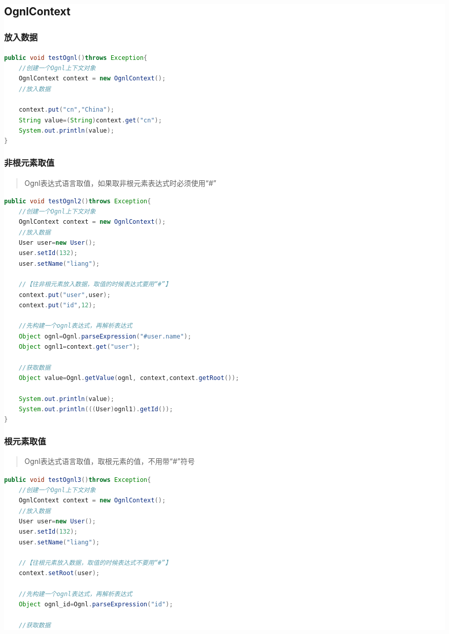 ## OgnlContext

### 放入数据

```java
public void testOgnl()throws Exception{
	//创建一个Ognl上下文对象
	OgnlContext context = new OgnlContext();
	//放入数据
	
	context.put("cn","China");
	String value=(String)context.get("cn");
	System.out.println(value);
}
```

### 非根元素取值

> Ognl表达式语言取值，如果取非根元素表达式时必须使用“#”

```java
public void testOgnl2()throws Exception{
	//创建一个Ognl上下文对象
	OgnlContext context = new OgnlContext();
	//放入数据
	User user=new User();
	user.setId(132);
	user.setName("liang");
	
	//【往非根元素放入数据，取值的时候表达式要用“#”】
	context.put("user",user);
	context.put("id",12);
	
	//先构建一个ognl表达式，再解析表达式
	Object ognl=Ognl.parseExpression("#user.name");
	Object ognl1=context.get("user");
	
	//获取数据
	Object value=Ognl.getValue(ognl, context,context.getRoot());
	
	System.out.println(value);
	System.out.println(((User)ognl1).getId());
}
```

### 根元素取值

> Ognl表达式语言取值，取根元素的值，不用带“#”符号

```java
public void testOgnl3()throws Exception{
	//创建一个Ognl上下文对象
	OgnlContext context = new OgnlContext();
	//放入数据
	User user=new User();
	user.setId(132);
	user.setName("liang");
	
	//【往根元素放入数据，取值的时候表达式不要用“#”】
	context.setRoot(user);
	
	//先构建一个ognl表达式，再解析表达式
	Object ognl_id=Ognl.parseExpression("id");
	
	//获取数据
```